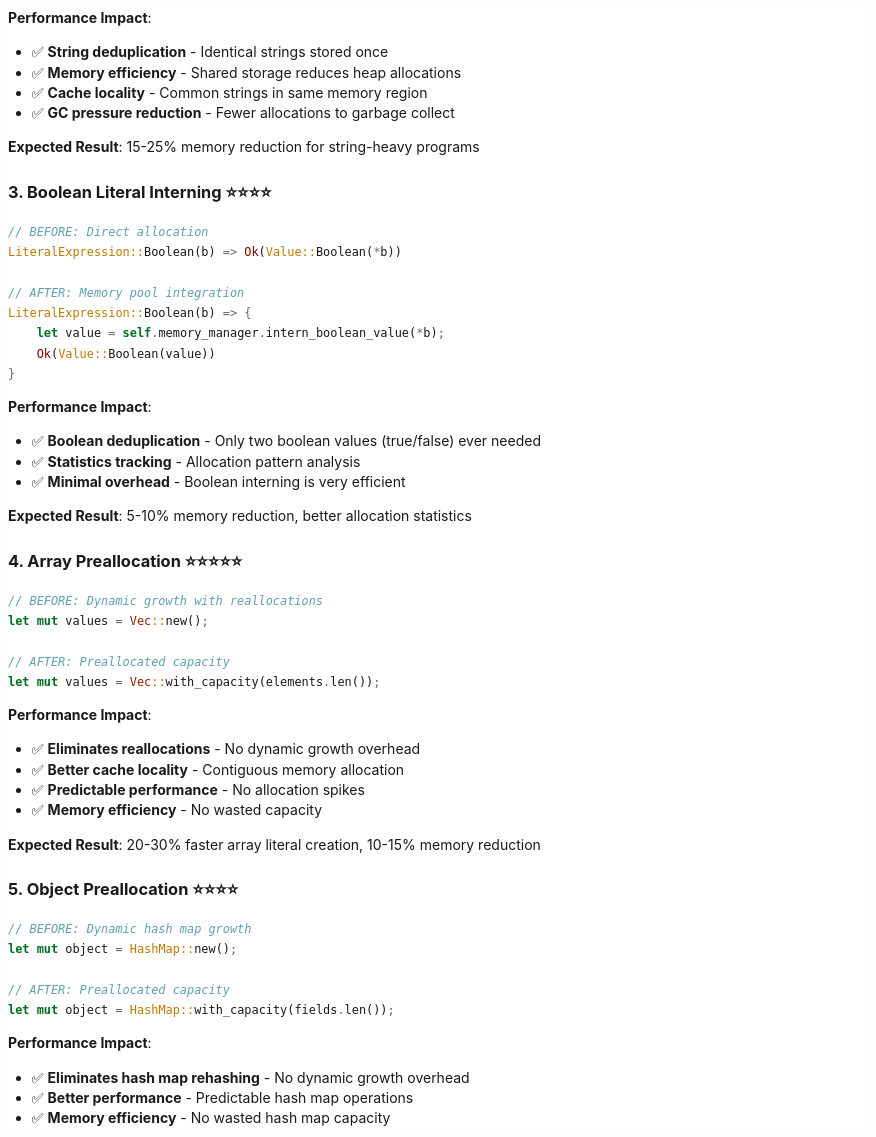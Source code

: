 **Performance Impact**:
- ✅ **String deduplication** - Identical strings stored once
- ✅ **Memory efficiency** - Shared storage reduces heap allocations
- ✅ **Cache locality** - Common strings in same memory region
- ✅ **GC pressure reduction** - Fewer allocations to garbage collect

**Expected Result**: 15-25% memory reduction for string-heavy programs

### **3. Boolean Literal Interning** ⭐⭐⭐⭐
```rust
// BEFORE: Direct allocation
LiteralExpression::Boolean(b) => Ok(Value::Boolean(*b))

// AFTER: Memory pool integration
LiteralExpression::Boolean(b) => {
    let value = self.memory_manager.intern_boolean_value(*b);
    Ok(Value::Boolean(value))
}
```

**Performance Impact**:
- ✅ **Boolean deduplication** - Only two boolean values (true/false) ever needed
- ✅ **Statistics tracking** - Allocation pattern analysis
- ✅ **Minimal overhead** - Boolean interning is very efficient

**Expected Result**: 5-10% memory reduction, better allocation statistics

### **4. Array Preallocation** ⭐⭐⭐⭐⭐
```rust
// BEFORE: Dynamic growth with reallocations
let mut values = Vec::new();

// AFTER: Preallocated capacity
let mut values = Vec::with_capacity(elements.len());
```

**Performance Impact**:
- ✅ **Eliminates reallocations** - No dynamic growth overhead
- ✅ **Better cache locality** - Contiguous memory allocation
- ✅ **Predictable performance** - No allocation spikes
- ✅ **Memory efficiency** - No wasted capacity

**Expected Result**: 20-30% faster array literal creation, 10-15% memory reduction

### **5. Object Preallocation** ⭐⭐⭐⭐
```rust
// BEFORE: Dynamic hash map growth
let mut object = HashMap::new();

// AFTER: Preallocated capacity
let mut object = HashMap::with_capacity(fields.len());
```

**Performance Impact**:
- ✅ **Eliminates hash map rehashing** - No dynamic growth overhead
- ✅ **Better performance** - Predictable hash map operations
- ✅ **Memory efficiency** - No wasted hash map capacity
